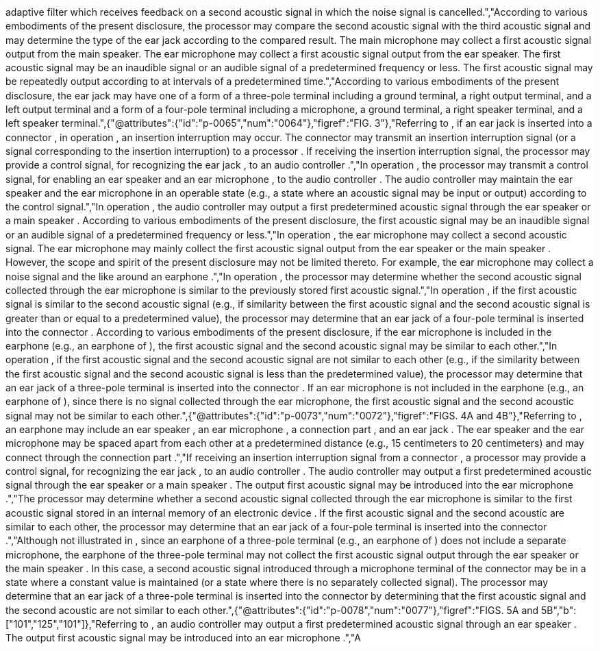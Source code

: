 adaptive filter which receives feedback on a second acoustic signal in which the noise signal is cancelled.","According to various embodiments of the present disclosure, the processor may compare the second acoustic signal with the third acoustic signal and may determine the type of the ear jack according to the compared result. The main microphone may collect a first acoustic signal output from the main speaker. The ear microphone may collect a first acoustic signal output from the ear speaker. The first acoustic signal may be an inaudible signal or an audible signal of a predetermined frequency or less. The first acoustic signal may be repeatedly output according to at intervals of a predetermined time.","According to various embodiments of the present disclosure, the ear jack may have one of a form of a three-pole terminal including a ground terminal, a right output terminal, and a left output terminal and a form of a four-pole terminal including a microphone, a ground terminal, a right speaker terminal, and a left speaker terminal.",{"@attributes":{"id":"p-0065","num":"0064"},"figref":"FIG. 3"},"Referring to , if an ear jack  is inserted into a connector , in operation , an insertion interruption may occur. The connector  may transmit an insertion interruption signal (or a signal corresponding to the insertion interruption) to a processor . If receiving the insertion interruption signal, the processor  may provide a control signal, for recognizing the ear jack , to an audio controller .","In operation , the processor  may transmit a control signal, for enabling an ear speaker  and an ear microphone , to the audio controller . The audio controller  may maintain the ear speaker  and the ear microphone  in an operable state (e.g., a state where an acoustic signal may be input or output) according to the control signal.","In operation , the audio controller  may output a first predetermined acoustic signal through the ear speaker  or a main speaker . According to various embodiments of the present disclosure, the first acoustic signal may be an inaudible signal or an audible signal of a predetermined frequency or less.","In operation , the ear microphone  may collect a second acoustic signal. The ear microphone  may mainly collect the first acoustic signal output from the ear speaker  or the main speaker . However, the scope and spirit of the present disclosure may not be limited thereto. For example, the ear microphone  may collect a noise signal and the like around an earphone .","In operation , the processor  may determine whether the second acoustic signal collected through the ear microphone  is similar to the previously stored first acoustic signal.","In operation , if the first acoustic signal is similar to the second acoustic signal (e.g., if similarity between the first acoustic signal and the second acoustic signal is greater than or equal to a predetermined value), the processor  may determine that an ear jack of a four-pole terminal is inserted into the connector . According to various embodiments of the present disclosure, if the ear microphone  is included in the earphone  (e.g., an earphone of ), the first acoustic signal and the second acoustic signal may be similar to each other.","In operation , if the first acoustic signal and the second acoustic signal are not similar to each other (e.g., if the similarity between the first acoustic signal and the second acoustic signal is less than the predetermined value), the processor  may determine that an ear jack of a three-pole terminal is inserted into the connector . If an ear microphone is not included in the earphone  (e.g., an earphone of ), since there is no signal collected through the ear microphone, the first acoustic signal and the second acoustic signal may not be similar to each other.",{"@attributes":{"id":"p-0073","num":"0072"},"figref":"FIGS. 4A and 4B"},"Referring to , an earphone  may include an ear speaker , an ear microphone , a connection part , and an ear jack . The ear speaker  and the ear microphone  may be spaced apart from each other at a predetermined distance (e.g., 15 centimeters to 20 centimeters) and may connect through the connection part .","If receiving an insertion interruption signal from a connector , a processor  may provide a control signal, for recognizing the ear jack , to an audio controller . The audio controller  may output a first predetermined acoustic signal  through the ear speaker  or a main speaker . The output first acoustic signal  may be introduced into the ear microphone .","The processor  may determine whether a second acoustic signal collected through the ear microphone  is similar to the first acoustic signal stored in an internal memory of an electronic device . If the first acoustic signal and the second acoustic are similar to each other, the processor  may determine that an ear jack of a four-pole terminal is inserted into the connector .","Although not illustrated in , since an earphone of a three-pole terminal (e.g., an earphone of ) does not include a separate microphone, the earphone of the three-pole terminal may not collect the first acoustic signal output through the ear speaker  or the main speaker . In this case, a second acoustic signal introduced through a microphone terminal of the connector  may be in a state where a constant value is maintained (or a state where there is no separately collected signal). The processor  may determine that an ear jack of a three-pole terminal is inserted into the connector  by determining that the first acoustic signal and the second acoustic are not similar to each other.",{"@attributes":{"id":"p-0078","num":"0077"},"figref":"FIGS. 5A and 5B","b":["101","125","101"]},"Referring to , an audio controller  may output a first predetermined acoustic signal  through an ear speaker . The output first acoustic signal  may be introduced into an ear microphone .","A